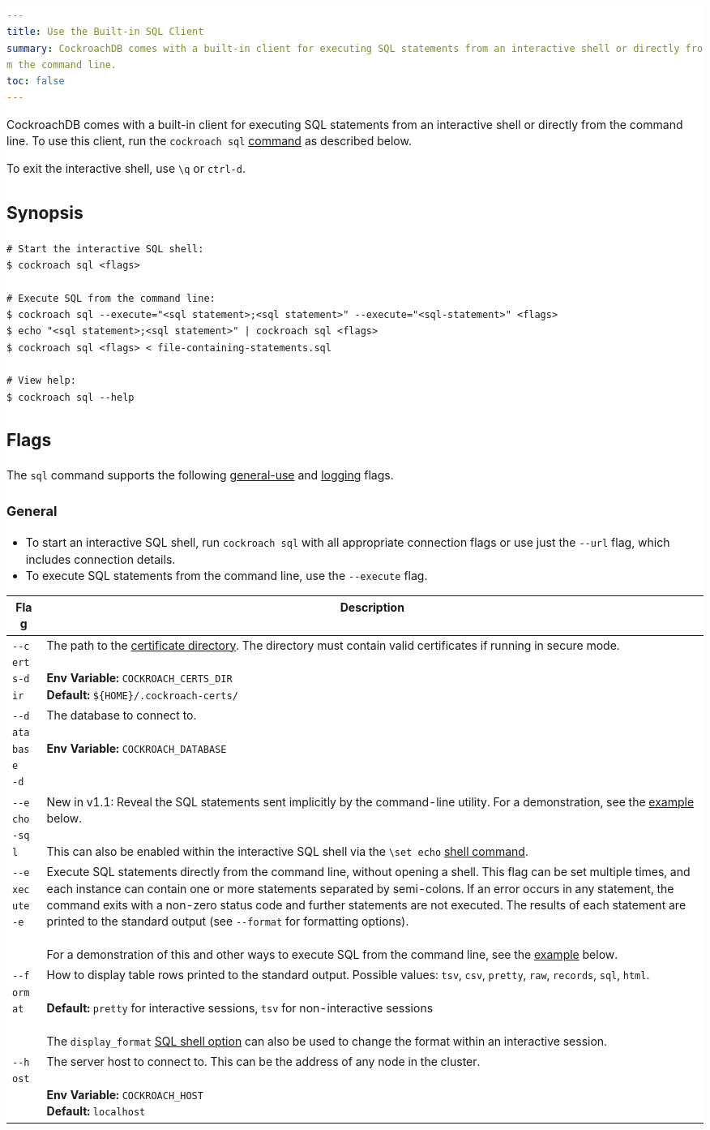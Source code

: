 ```yaml
---
title: Use the Built-in SQL Client
summary: CockroachDB comes with a built-in client for executing SQL statements from an interactive shell or directly from the command line.
toc: false
---
```


CockroachDB comes with a built-in client for executing SQL statements from an interactive shell or directly from the command line. To use this client, run the `cockroach sql` [command](cockroach-commands.html) as described below.

To exit the interactive shell, use `\q` or `ctrl-d`.

<div id="toc"></div>

## Synopsis

~~~ shell
# Start the interactive SQL shell:
$ cockroach sql <flags>

# Execute SQL from the command line:
$ cockroach sql --execute="<sql statement>;<sql statement>" --execute="<sql-statement>" <flags>
$ echo "<sql statement>;<sql statement>" | cockroach sql <flags>
$ cockroach sql <flags> < file-containing-statements.sql

# View help:
$ cockroach sql --help
~~~

## Flags

The `sql` command supports the following [general-use](#general) and [logging](#logging) flags.

### General

- To start an interactive SQL shell, run `cockroach sql` with all appropriate connection flags or use just the `--url` flag, which includes connection details.
- To execute SQL statements from the command line, use the `--execute` flag.

Flag | Description
-----|------------
`--certs-dir` | The path to the [certificate directory](create-security-certificates.html). The directory must contain valid certificates if running in secure mode.<br><br>**Env Variable:** `COCKROACH_CERTS_DIR`<br>**Default:** `${HOME}/.cockroach-certs/`
`--database`<br>`-d` | The database to connect to.<br><br>**Env Variable:** `COCKROACH_DATABASE`
`--echo-sql` | <span class="version-tag">New in v1.1:</span> Reveal the SQL statements sent implicitly by the command-line utility. For a demonstration, see the [example](#reveal-the-sql-statements-sent-implicitly-by-the-command-line-utility) below.<br><br>This can also be enabled within the interactive SQL shell via the `\set echo` [shell command](#sql-shell-commands).
`--execute`<br>`-e` | Execute SQL statements directly from the command line, without opening a shell. This flag can be set multiple times, and each instance can contain one or more statements separated by semi-colons. If an error occurs in any statement, the command exits with a non-zero status code and further statements are not executed. The results of each statement are printed to the standard output (see `--format` for formatting options).<br><br>For a demonstration of this and other ways to execute SQL from the command line, see the [example](#execute-sql-statements-from-the-command-line) below.
`--format` | How to display table rows printed to the standard output. Possible values: `tsv`, `csv`, `pretty`, `raw`, `records`, `sql`, `html`.<br><br>**Default:** `pretty` for interactive sessions, `tsv` for non-interactive sessions<br><br>The `display_format` [SQL shell option](#sql-shell-options) can also be used to change the format within an interactive session.
`--host` | The server host to connect to. This can be the address of any node in the cluster. <br><br>**Env Variable:** `COCKROACH_HOST`<br>**Default:** `localhost`